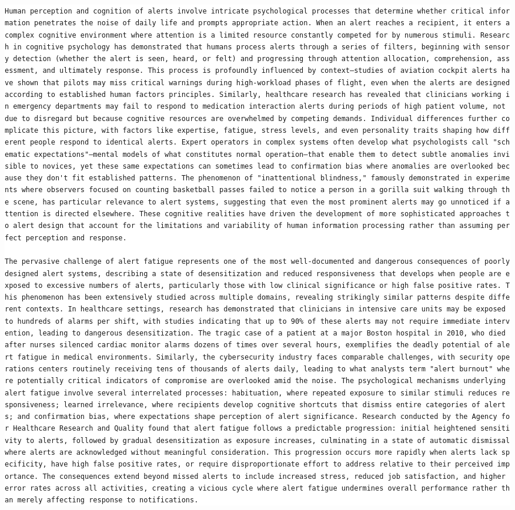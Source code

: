 ```text
Human perception and cognition of alerts involve intricate psychological processes that determine whether critical information penetrates the noise of daily life and prompts appropriate action. When an alert reaches a recipient, it enters a complex cognitive environment where attention is a limited resource constantly competed for by numerous stimuli. Research in cognitive psychology has demonstrated that humans process alerts through a series of filters, beginning with sensory detection (whether the alert is seen, heard, or felt) and progressing through attention allocation, comprehension, assessment, and ultimately response. This process is profoundly influenced by context—studies of aviation cockpit alerts have shown that pilots may miss critical warnings during high-workload phases of flight, even when the alerts are designed according to established human factors principles. Similarly, healthcare research has revealed that clinicians working in emergency departments may fail to respond to medication interaction alerts during periods of high patient volume, not due to disregard but because cognitive resources are overwhelmed by competing demands. Individual differences further complicate this picture, with factors like expertise, fatigue, stress levels, and even personality traits shaping how different people respond to identical alerts. Expert operators in complex systems often develop what psychologists call "schematic expectations"—mental models of what constitutes normal operation—that enable them to detect subtle anomalies invisible to novices, yet these same expectations can sometimes lead to confirmation bias where anomalies are overlooked because they don't fit established patterns. The phenomenon of "inattentional blindness," famously demonstrated in experiments where observers focused on counting basketball passes failed to notice a person in a gorilla suit walking through the scene, has particular relevance to alert systems, suggesting that even the most prominent alerts may go unnoticed if attention is directed elsewhere. These cognitive realities have driven the development of more sophisticated approaches to alert design that account for the limitations and variability of human information processing rather than assuming perfect perception and response.

The pervasive challenge of alert fatigue represents one of the most well-documented and dangerous consequences of poorly designed alert systems, describing a state of desensitization and reduced responsiveness that develops when people are exposed to excessive numbers of alerts, particularly those with low clinical significance or high false positive rates. This phenomenon has been extensively studied across multiple domains, revealing strikingly similar patterns despite different contexts. In healthcare settings, research has demonstrated that clinicians in intensive care units may be exposed to hundreds of alarms per shift, with studies indicating that up to 90% of these alerts may not require immediate intervention, leading to dangerous desensitization. The tragic case of a patient at a major Boston hospital in 2010, who died after nurses silenced cardiac monitor alarms dozens of times over several hours, exemplifies the deadly potential of alert fatigue in medical environments. Similarly, the cybersecurity industry faces comparable challenges, with security operations centers routinely receiving tens of thousands of alerts daily, leading to what analysts term "alert burnout" where potentially critical indicators of compromise are overlooked amid the noise. The psychological mechanisms underlying alert fatigue involve several interrelated processes: habituation, where repeated exposure to similar stimuli reduces responsiveness; learned irrelevance, where recipients develop cognitive shortcuts that dismiss entire categories of alerts; and confirmation bias, where expectations shape perception of alert significance. Research conducted by the Agency for Healthcare Research and Quality found that alert fatigue follows a predictable progression: initial heightened sensitivity to alerts, followed by gradual desensitization as exposure increases, culminating in a state of automatic dismissal where alerts are acknowledged without meaningful consideration. This progression occurs more rapidly when alerts lack specificity, have high false positive rates, or require disproportionate effort to address relative to their perceived importance. The consequences extend beyond missed alerts to include increased stress, reduced job satisfaction, and higher error rates across all activities, creating a vicious cycle where alert fatigue undermines overall performance rather than merely affecting response to notifications.

```